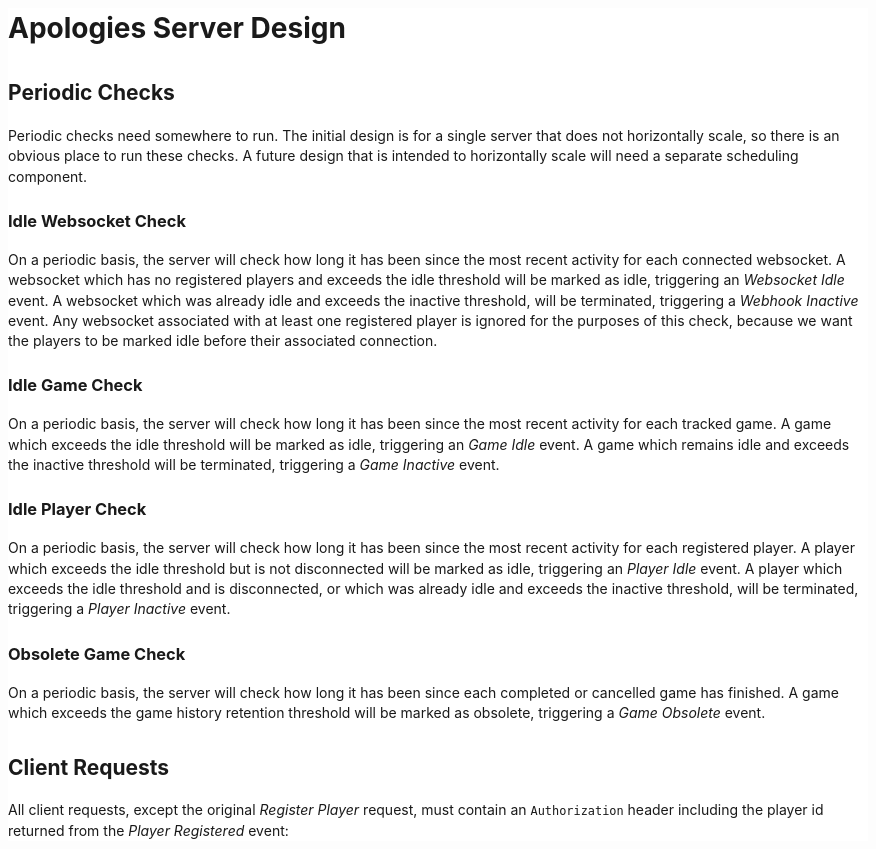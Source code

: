 # Apologies Server Design 

## Periodic Checks

Periodic checks need somewhere to run.  The initial design is for a single
server that does not horizontally scale, so there is an obvious place to run
these checks. A future design that is intended to horizontally scale will need
a separate scheduling component.

### Idle Websocket Check

On a periodic basis, the server will check how long it has been since the most
recent activity for each connected websocket.  A websocket which has no
registered players and exceeds the idle threshold will be marked as idle,
triggering an _Websocket Idle_ event.  A websocket which was already idle and
exceeds the inactive threshold, will be terminated, triggering a _Webhook
Inactive_ event.  Any websocket associated with at least one registered player
is ignored for the purposes of this check, because we want the players to be
marked idle before their associated connection.

### Idle Game Check

On a periodic basis, the server will check how long it has been since the most
recent activity for each tracked game.  A game which exceeds the idle threshold
will be marked as idle, triggering an _Game Idle_ event.  A game which remains
idle and exceeds the inactive threshold will be terminated, triggering a _Game
Inactive_ event.  

### Idle Player Check

On a periodic basis, the server will check how long it has been since the most
recent activity for each registered player.  A player which exceeds the idle
threshold but is not disconnected will be marked as idle, triggering an _Player
Idle_ event.  A player which exceeds the idle threshold and is disconnected, or
which was already idle and exceeds the inactive threshold, will be terminated,
triggering a _Player Inactive_ event.

### Obsolete Game Check

On a periodic basis, the server will check how long it has been since each
completed or cancelled game has finished.  A game which exceeds the game
history retention threshold will be marked as obsolete, triggering a _Game
Obsolete_ event.

## Client Requests

All client requests, except the original _Register Player_ request, must
contain an `Authorization` header including the player id returned from the
_Player Registered_ event:
